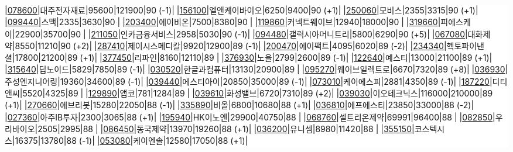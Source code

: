 |[078600](https://finance.daum.net/quotes/A078600)|대주전자재료|95600|121900|90 (-1)|
|[156100](https://finance.daum.net/quotes/A156100)|엘앤케이바이오|6250|9400|90 (+1)|
|[250060](https://finance.daum.net/quotes/A250060)|모비스|2355|3315|90 (+1)|
|[099440](https://finance.daum.net/quotes/A099440)|스맥|2335|3630|90 |
|[203400](https://finance.daum.net/quotes/A203400)|에이비온|7500|8380|90 |
|[119860](https://finance.daum.net/quotes/A119860)|커넥트웨이브|12940|18000|90 |
|[319660](https://finance.daum.net/quotes/A319660)|피에스케이|22900|35700|90 |
|[211050](https://finance.daum.net/quotes/A211050)|인카금융서비스|2958|5030|90 (-1)|
|[094480](https://finance.daum.net/quotes/A094480)|갤럭시아머니트리|5800|6290|90 (+5)|
|[067080](https://finance.daum.net/quotes/A067080)|대화제약|8550|11210|90 (+2)|
|[287410](https://finance.daum.net/quotes/A287410)|제이시스메디칼|9920|12900|89 (-1)|
|[200470](https://finance.daum.net/quotes/A200470)|에이팩트|4095|6020|89 (-2)|
|[234340](https://finance.daum.net/quotes/A234340)|헥토파이낸셜|17800|21200|89 (+1)|
|[377450](https://finance.daum.net/quotes/A377450)|리파인|8160|12110|89 |
|[376930](https://finance.daum.net/quotes/A376930)|노을|2799|2600|89 (-1)|
|[122640](https://finance.daum.net/quotes/A122640)|예스티|13000|21100|89 (+1)|
|[315640](https://finance.daum.net/quotes/A315640)|딥노이드|5829|7850|89 (-1)|
|[030520](https://finance.daum.net/quotes/A030520)|한글과컴퓨터|13130|20900|89 |
|[095270](https://finance.daum.net/quotes/A095270)|웨이브일렉트로|6670|7320|89 (+8)|
|[036930](https://finance.daum.net/quotes/A036930)|주성엔지니어링|19360|34600|89 (-1)|
|[039440](https://finance.daum.net/quotes/A039440)|에스티아이|20850|35000|89 (-1)|
|[073010](https://finance.daum.net/quotes/A073010)|케이에스피|2881|4350|89 (-1)|
|[187220](https://finance.daum.net/quotes/A187220)|디티앤씨|5520|4325|89 |
|[129890](https://finance.daum.net/quotes/A129890)|앱코|781|1284|89 |
|[039610](https://finance.daum.net/quotes/A039610)|화성밸브|6720|7310|89 (+2)|
|[039030](https://finance.daum.net/quotes/A039030)|이오테크닉스|116000|210000|89 (+1)|
|[270660](https://finance.daum.net/quotes/A270660)|에브리봇|15280|22050|88 (-1)|
|[335890](https://finance.daum.net/quotes/A335890)|비올|6800|10680|88 (+1)|
|[036810](https://finance.daum.net/quotes/A036810)|에프에스티|23850|33000|88 (-2)|
|[027360](https://finance.daum.net/quotes/A027360)|아주IB투자|2300|3065|88 (+1)|
|[195940](https://finance.daum.net/quotes/A195940)|HK이노엔|29900|40750|88 |
|[068760](https://finance.daum.net/quotes/A068760)|셀트리온제약|69991|96400|88 |
|[082850](https://finance.daum.net/quotes/A082850)|우리바이오|2505|2995|88 |
|[086450](https://finance.daum.net/quotes/A086450)|동국제약|13970|19260|88 (+1)|
|[036200](https://finance.daum.net/quotes/A036200)|유니셈|8980|11420|88 |
|[355150](https://finance.daum.net/quotes/A355150)|코스텍시스|16375|13780|88 (-1)|
|[053080](https://finance.daum.net/quotes/A053080)|케이엔솔|12580|17050|88 (+1)|